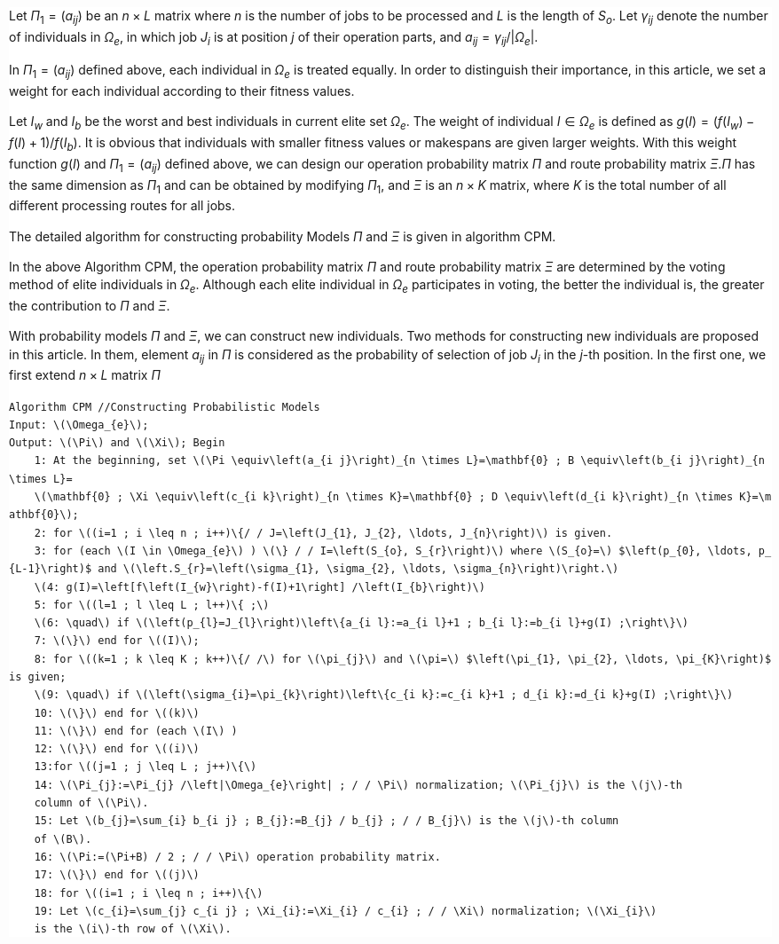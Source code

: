 Let $\Pi_{1}=\left(a_{i j}\right)$ be an $n \times L$ matrix where $n$ is the number of jobs to be processed and $L$ is the length of $S_{o}$. Let $\gamma_{i j}$ denote the number of individuals in $\Omega_{e}$, in which job $J_{i}$ is at position $j$ of their operation parts, and $a_{i j}=\gamma_{i j} /\left|\Omega_{e}\right|$.

In $\Pi_{1}=\left(a_{i j}\right)$ defined above, each individual in $\Omega_{e}$ is treated equally. In order to distinguish their importance, in this article, we set a weight for each individual according to their fitness values.

Let $I_{w}$ and $I_{b}$ be the worst and best individuals in current elite set $\Omega_{e}$. The weight of individual $I \in \Omega_{e}$ is defined as $g(I)=\left(f\left(I_{w}\right)-f(I)+1\right) / f\left(I_{b}\right)$. It is obvious that individuals with smaller fitness values or makespans are given larger weights. With this weight function $g(I)$ and $\Pi_{1}=\left(a_{i j}\right)$ defined above, we can design our operation probability matrix $\Pi$ and route probability matrix $\Xi . \Pi$ has the same dimension as $\Pi_{1}$ and can be obtained by modifying $\Pi_{1}$, and $\Xi$ is an $n \times K$ matrix, where $K$ is the total number of all different processing routes for all jobs.

The detailed algorithm for constructing probability Models $\Pi$ and $\Xi$ is given in algorithm CPM.

In the above Algorithm CPM, the operation probability matrix $\Pi$ and route probability matrix $\Xi$ are determined by the voting method of elite individuals in $\Omega_{e}$. Although each elite individual in $\Omega_{e}$ participates in voting, the better the individual is, the greater the contribution to $\Pi$ and $\Xi$.

With probability models $\Pi$ and $\Xi$, we can construct new individuals. Two methods for constructing new individuals are proposed in this article. In them, element $a_{i j}$ in $\Pi$ is considered as the probability of selection of job $J_{i}$ in the $j$-th position. In the first one, we first extend $n \times L$ matrix $\Pi$

```
Algorithm CPM //Constructing Probabilistic Models
Input: \(\Omega_{e}\);
Output: \(\Pi\) and \(\Xi\); Begin
    1: At the beginning, set \(\Pi \equiv\left(a_{i j}\right)_{n \times L}=\mathbf{0} ; B \equiv\left(b_{i j}\right)_{n \times L}=
    \(\mathbf{0} ; \Xi \equiv\left(c_{i k}\right)_{n \times K}=\mathbf{0} ; D \equiv\left(d_{i k}\right)_{n \times K}=\mathbf{0}\);
    2: for \((i=1 ; i \leq n ; i++)\{/ / J=\left(J_{1}, J_{2}, \ldots, J_{n}\right)\) is given.
    3: for (each \(I \in \Omega_{e}\) ) \(\} / / I=\left(S_{o}, S_{r}\right)\) where \(S_{o}=\) $\left(p_{0}, \ldots, p_{L-1}\right)$ and \(\left.S_{r}=\left(\sigma_{1}, \sigma_{2}, \ldots, \sigma_{n}\right)\right.\)
    \(4: g(I)=\left[f\left(I_{w}\right)-f(I)+1\right] /\left(I_{b}\right)\)
    5: for \((l=1 ; l \leq L ; l++)\{ ;\)
    \(6: \quad\) if \(\left(p_{l}=J_{l}\right)\left\{a_{i l}:=a_{i l}+1 ; b_{i l}:=b_{i l}+g(I) ;\right\}\)
    7: \(\}\) end for \((I)\);
    8: for \((k=1 ; k \leq K ; k++)\{/ /\) for \(\pi_{j}\) and \(\pi=\) $\left(\pi_{1}, \pi_{2}, \ldots, \pi_{K}\right)$ is given;
    \(9: \quad\) if \(\left(\sigma_{i}=\pi_{k}\right)\left\{c_{i k}:=c_{i k}+1 ; d_{i k}:=d_{i k}+g(I) ;\right\}\)
    10: \(\}\) end for \((k)\)
    11: \(\}\) end for (each \(I\) )
    12: \(\}\) end for \((i)\)
    13:for \((j=1 ; j \leq L ; j++)\{\)
    14: \(\Pi_{j}:=\Pi_{j} /\left|\Omega_{e}\right| ; / / \Pi\) normalization; \(\Pi_{j}\) is the \(j\)-th
    column of \(\Pi\).
    15: Let \(b_{j}=\sum_{i} b_{i j} ; B_{j}:=B_{j} / b_{j} ; / / B_{j}\) is the \(j\)-th column
    of \(B\).
    16: \(\Pi:=(\Pi+B) / 2 ; / / \Pi\) operation probability matrix.
    17: \(\}\) end for \((j)\)
    18: for \((i=1 ; i \leq n ; i++)\{\)
    19: Let \(c_{i}=\sum_{j} c_{i j} ; \Xi_{i}:=\Xi_{i} / c_{i} ; / / \Xi\) normalization; \(\Xi_{i}\)
    is the \(i\)-th row of \(\Xi\).
```

[^0]:    The associate editor coordinating the review of this manuscript and approving it for publication was Xiaoou Li ${ }^{\text {® }}$.